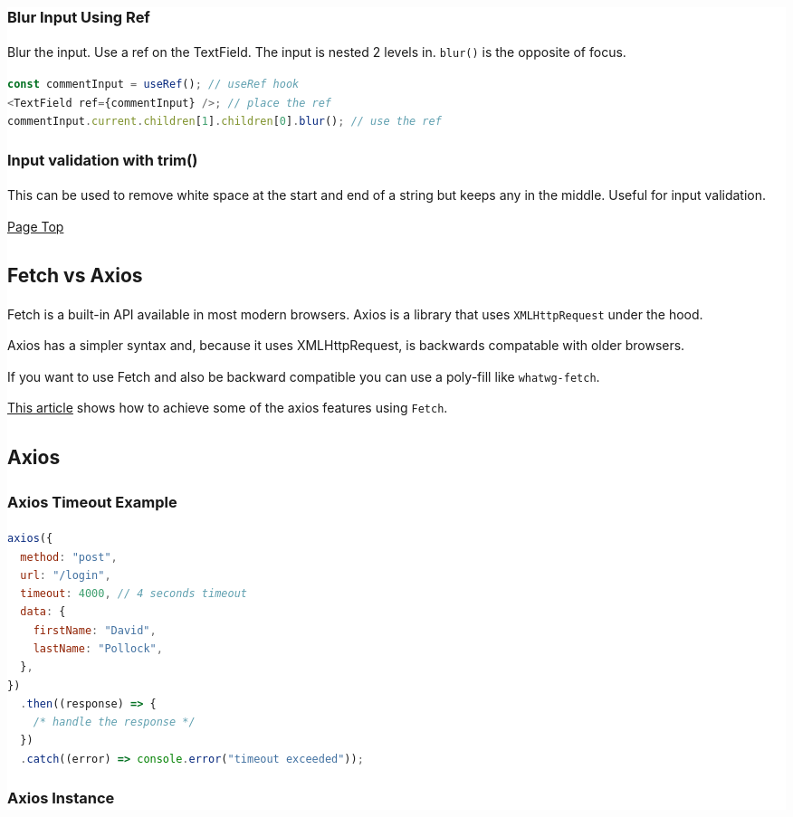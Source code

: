 ### Blur Input Using Ref

Blur the input. Use a ref on the TextField. The input is nested 2 levels in. `blur()` is the opposite of focus.

```js
const commentInput = useRef(); // useRef hook
<TextField ref={commentInput} />; // place the ref
commentInput.current.children[1].children[0].blur(); // use the ref
```

### Input validation with trim()

This can be used to remove white space at the start and end of a string but keeps any in the middle. Useful for input validation.

[Page Top](#contents)

## Fetch vs Axios

Fetch is a built-in API available in most modern browsers. Axios is a library that uses `XMLHttpRequest` under the hood.

Axios has a simpler syntax and, because it uses XMLHttpRequest, is backwards compatable with older browsers.

If you want to use Fetch and also be backward compatible you can use a poly-fill like `whatwg-fetch`.

[This article](https://blog.logrocket.com/axios-vs-fetch-best-http-requests/) shows how to achieve some of the axios features using `Fetch`.

## Axios

### Axios Timeout Example

```js
axios({
  method: "post",
  url: "/login",
  timeout: 4000, // 4 seconds timeout
  data: {
    firstName: "David",
    lastName: "Pollock",
  },
})
  .then((response) => {
    /* handle the response */
  })
  .catch((error) => console.error("timeout exceeded"));
```

### Axios Instance
